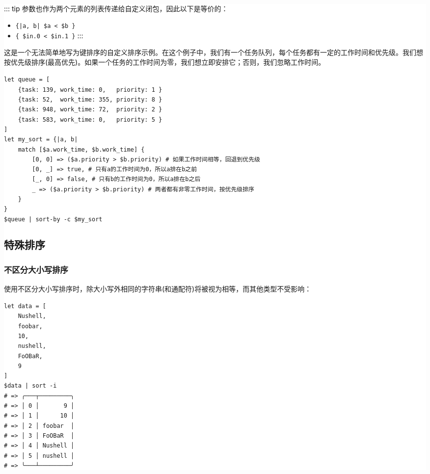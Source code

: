 ::: tip
参数也作为两个元素的列表传递给自定义闭包，因此以下是等价的：

- `{|a, b| $a < $b }`
- `{ $in.0 < $in.1 }`
  :::

这是一个无法简单地写为键排序的自定义排序示例。在这个例子中，我们有一个任务队列，每个任务都有一定的工作时间和优先级。我们想按优先级排序(最高优先)。如果一个任务的工作时间为零，我们想立即安排它；否则，我们忽略工作时间。

```nu
let queue = [
    {task: 139, work_time: 0,   priority: 1 }
    {task: 52,  work_time: 355, priority: 8 }
    {task: 948, work_time: 72,  priority: 2 }
    {task: 583, work_time: 0,   priority: 5 }
]
let my_sort = {|a, b|
    match [$a.work_time, $b.work_time] {
        [0, 0] => ($a.priority > $b.priority) # 如果工作时间相等，回退到优先级
        [0, _] => true, # 只有a的工作时间为0，所以a排在b之前
        [_, 0] => false, # 只有b的工作时间为0，所以a排在b之后
        _ => ($a.priority > $b.priority) # 两者都有非零工作时间，按优先级排序
    }
}
$queue | sort-by -c $my_sort
```

## 特殊排序

### 不区分大小写排序

使用不区分大小写排序时，除大小写外相同的字符串(和通配符)将被视为相等，而其他类型不受影响：

```nu
let data = [
    Nushell,
    foobar,
    10,
    nushell,
    FoOBaR,
    9
]
$data | sort -i
# => ╭───┬─────────╮
# => │ 0 │       9 │
# => │ 1 │      10 │
# => │ 2 │ foobar  │
# => │ 3 │ FoOBaR  │
# => │ 4 │ Nushell │
# => │ 5 │ nushell │
# => ╰───┴─────────╯
```
